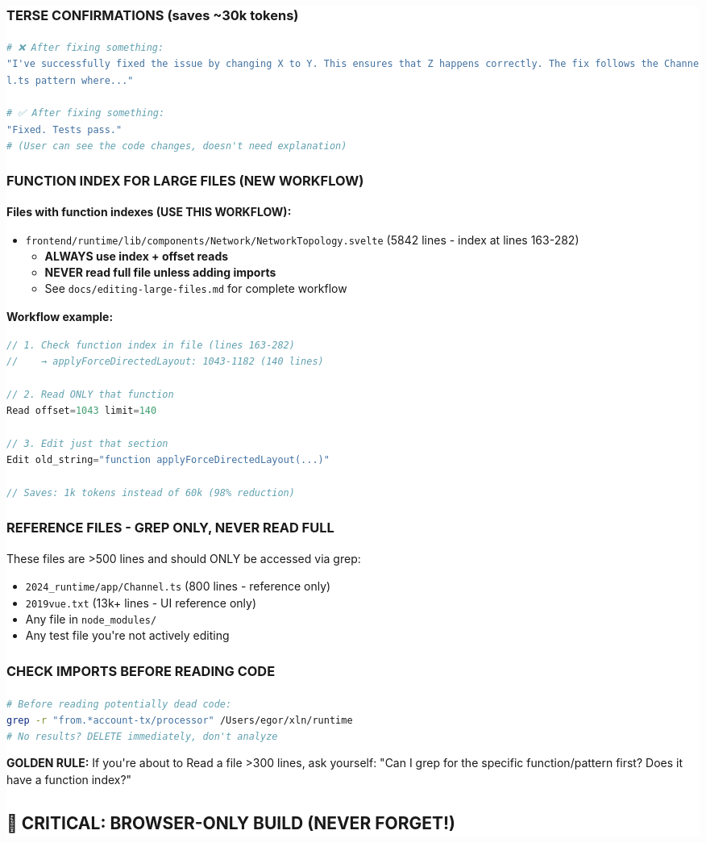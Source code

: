### **TERSE CONFIRMATIONS (saves ~30k tokens)**
```bash
# ❌ After fixing something:
"I've successfully fixed the issue by changing X to Y. This ensures that Z happens correctly. The fix follows the Channel.ts pattern where..."

# ✅ After fixing something:
"Fixed. Tests pass."
# (User can see the code changes, doesn't need explanation)
```

### **FUNCTION INDEX FOR LARGE FILES (NEW WORKFLOW)**

**Files with function indexes (USE THIS WORKFLOW):**
- `frontend/runtime/lib/components/Network/NetworkTopology.svelte` (5842 lines - index at lines 163-282)
  - **ALWAYS use index + offset reads**
  - **NEVER read full file unless adding imports**
  - See `docs/editing-large-files.md` for complete workflow

**Workflow example:**
```typescript
// 1. Check function index in file (lines 163-282)
//    → applyForceDirectedLayout: 1043-1182 (140 lines)

// 2. Read ONLY that function
Read offset=1043 limit=140

// 3. Edit just that section
Edit old_string="function applyForceDirectedLayout(...)"

// Saves: 1k tokens instead of 60k (98% reduction)
```

### **REFERENCE FILES - GREP ONLY, NEVER READ FULL**
These files are >500 lines and should ONLY be accessed via grep:
- `2024_runtime/app/Channel.ts` (800 lines - reference only)
- `2019vue.txt` (13k+ lines - UI reference only)
- Any file in `node_modules/`
- Any test file you're not actively editing

### **CHECK IMPORTS BEFORE READING CODE**
```bash
# Before reading potentially dead code:
grep -r "from.*account-tx/processor" /Users/egor/xln/runtime
# No results? DELETE immediately, don't analyze
```

**GOLDEN RULE:** If you're about to Read a file >300 lines, ask yourself: "Can I grep for the specific function/pattern first? Does it have a function index?"

## 🚨 CRITICAL: BROWSER-ONLY BUILD (NEVER FORGET!)
